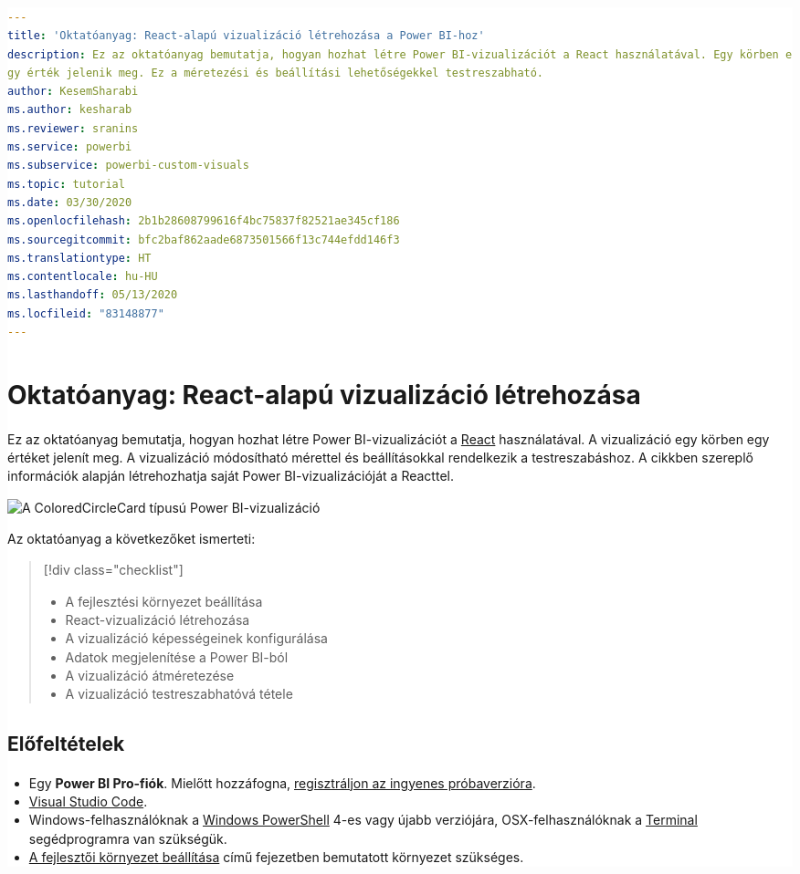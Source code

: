 ```yaml
---
title: 'Oktatóanyag: React-alapú vizualizáció létrehozása a Power BI-hoz'
description: Ez az oktatóanyag bemutatja, hogyan hozhat létre Power BI-vizualizációt a React használatával. Egy körben egy érték jelenik meg. Ez a méretezési és beállítási lehetőségekkel testreszabható.
author: KesemSharabi
ms.author: kesharab
ms.reviewer: sranins
ms.service: powerbi
ms.subservice: powerbi-custom-visuals
ms.topic: tutorial
ms.date: 03/30/2020
ms.openlocfilehash: 2b1b28608799616f4bc75837f82521ae345cf186
ms.sourcegitcommit: bfc2baf862aade6873501566f13c744efdd146f3
ms.translationtype: HT
ms.contentlocale: hu-HU
ms.lasthandoff: 05/13/2020
ms.locfileid: "83148877"
---
```

# <a name="tutorial-create-a-react-based-visual"></a>Oktatóanyag: React-alapú vizualizáció létrehozása

Ez az oktatóanyag bemutatja, hogyan hozhat létre Power BI-vizualizációt a [React](https://reactjs.org/) használatával. A vizualizáció egy körben egy értéket jelenít meg. A vizualizáció módosítható mérettel és beállításokkal rendelkezik a testreszabáshoz. A cikkben szereplő információk alapján létrehozhatja saját Power BI-vizualizációját a Reacttel.

![A ColoredCircleCard típusú Power BI-vizualizáció](./media/create-react-visual/powerbi-visuals-colored-circle-card.png)

Az oktatóanyag a következőket ismerteti:

> [!div class="checklist"]
>
> * A fejlesztési környezet beállítása
> * React-vizualizáció létrehozása
> * A vizualizáció képességeinek konfigurálása
> * Adatok megjelenítése a Power BI-ból
> * A vizualizáció átméretezése
> * A vizualizáció testreszabhatóvá tétele

## <a name="prerequisites"></a>Előfeltételek

* Egy **Power BI Pro-fiók**. Mielőtt hozzáfogna, [regisztráljon az ingyenes próbaverzióra](https://powerbi.microsoft.com/pricing/).
* [Visual Studio Code](https://www.visualstudio.com/).
* Windows-felhasználóknak a [Windows PowerShell](https://docs.microsoft.com/powershell/scripting/install/installing-windows-powershell?view=powershell-6) 4-es vagy újabb verziójára, OSX-felhasználóknak a [Terminal](https://macpaw.com/how-to/use-terminal-on-mac) segédprogramra van szükségük.
* [A fejlesztői környezet beállítása](custom-visual-develop-tutorial.md#setting-up-the-developer-environment) című fejezetben bemutatott környezet szükséges.

